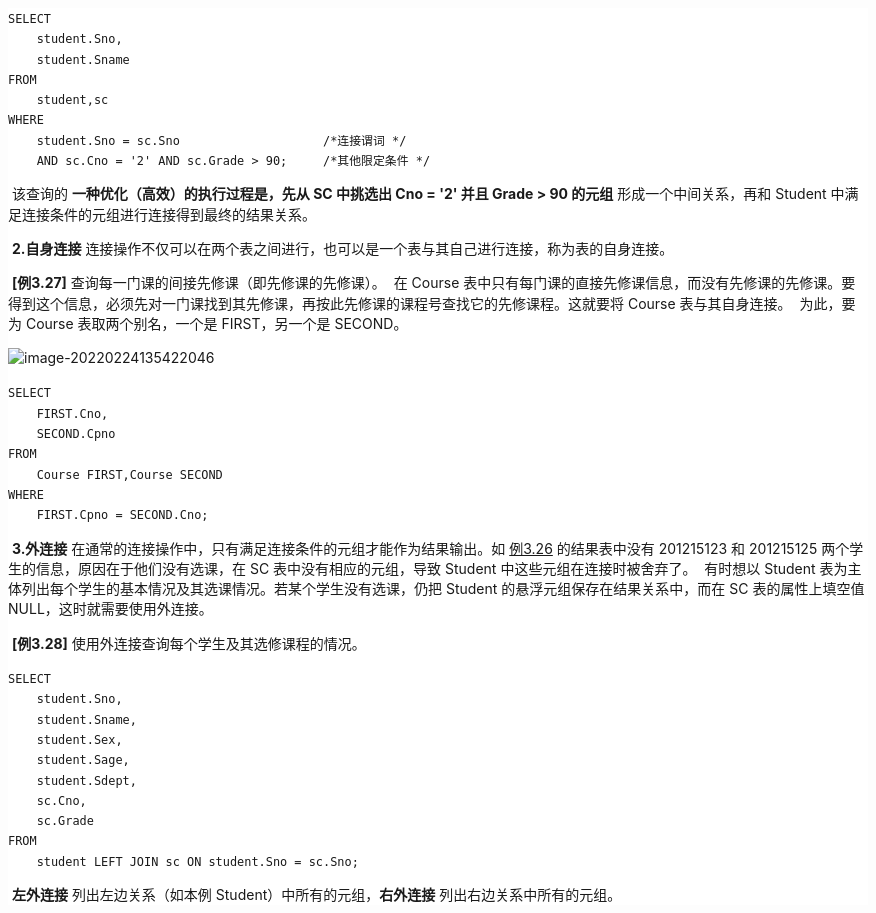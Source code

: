 ```mysql
SELECT
	student.Sno,
	student.Sname
FROM
	student,sc
WHERE
	student.Sno = sc.Sno					/*连接谓词 */
	AND sc.Cno = '2' AND sc.Grade > 90;		/*其他限定条件 */
```

​		该查询的 **一种优化（高效）的执行过程是，先从 SC 中挑选出 Cno = '2' 并且 Grade > 90 的元组** 形成一个中间关系，再和 Student 中满足连接条件的元组进行连接得到最终的结果关系。

​		**2.自身连接**
​		连接操作不仅可以在两个表之间进行，也可以是一个表与其自己进行连接，称为表的自身连接。

​		**[例3.27]**	查询每一门课的间接先修课（即先修课的先修课）。
​		在 Course 表中只有每门课的直接先修课信息，而没有先修课的先修课。要得到这个信息，必须先对一门课找到其先修课，再按此先修课的课程号查找它的先修课程。这就要将 Course 表与其自身连接。
​		为此，要为 Course 表取两个别名，一个是 FIRST，另一个是 SECOND。

![image-20220224135422046](https://gitee.com/enchantedqaq/cloudimage/raw/master/img/image-20220224135422046.png)

```mysql
SELECT
	FIRST.Cno,
	SECOND.Cpno
FROM
	Course FIRST,Course SECOND
WHERE
	FIRST.Cpno = SECOND.Cno;
```

​		**3.外连接**
​		在通常的连接操作中，只有满足连接条件的元组才能作为结果输出。如 <a href="#3.26">例3.26</a> 的结果表中没有 201215123 和 201215125 两个学生的信息，原因在于他们没有选课，在 SC 表中没有相应的元组，导致 Student 中这些元组在连接时被舍弃了。
​		有时想以 Student 表为主体列出每个学生的基本情况及其选课情况。若某个学生没有选课，仍把 Student 的悬浮元组保存在结果关系中，而在 SC 表的属性上填空值NULL，这时就需要使用外连接。

​		**[例3.28]**	使用外连接查询每个学生及其选修课程的情况。

```mysql
SELECT
	student.Sno,
	student.Sname,
	student.Sex,
	student.Sage,
	student.Sdept,
	sc.Cno,
	sc.Grade
FROM
	student LEFT JOIN sc ON student.Sno = sc.Sno;
```

​		**左外连接** 列出左边关系（如本例 Student）中所有的元组，**右外连接** 列出右边关系中所有的元组。
